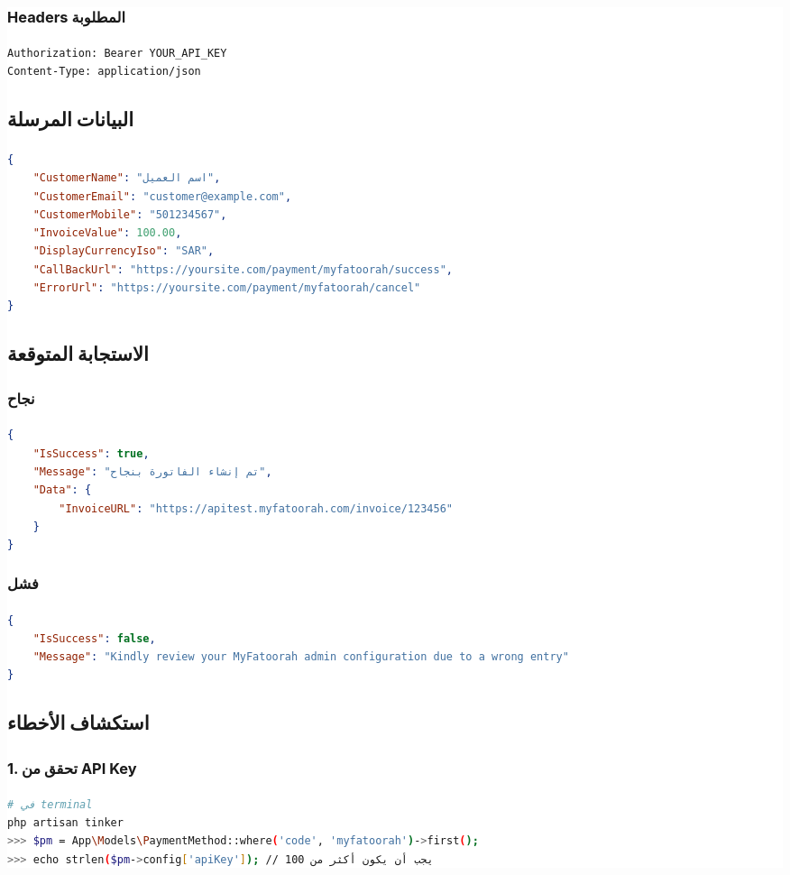 ### Headers المطلوبة
```
Authorization: Bearer YOUR_API_KEY
Content-Type: application/json
```

## البيانات المرسلة

```json
{
    "CustomerName": "اسم العميل",
    "CustomerEmail": "customer@example.com",
    "CustomerMobile": "501234567",
    "InvoiceValue": 100.00,
    "DisplayCurrencyIso": "SAR",
    "CallBackUrl": "https://yoursite.com/payment/myfatoorah/success",
    "ErrorUrl": "https://yoursite.com/payment/myfatoorah/cancel"
}
```

## الاستجابة المتوقعة

### نجاح
```json
{
    "IsSuccess": true,
    "Message": "تم إنشاء الفاتورة بنجاح",
    "Data": {
        "InvoiceURL": "https://apitest.myfatoorah.com/invoice/123456"
    }
}
```

### فشل
```json
{
    "IsSuccess": false,
    "Message": "Kindly review your MyFatoorah admin configuration due to a wrong entry"
}
```

## استكشاف الأخطاء

### 1. تحقق من API Key
```bash
# في terminal
php artisan tinker
>>> $pm = App\Models\PaymentMethod::where('code', 'myfatoorah')->first();
>>> echo strlen($pm->config['apiKey']); // يجب أن يكون أكثر من 100
```
